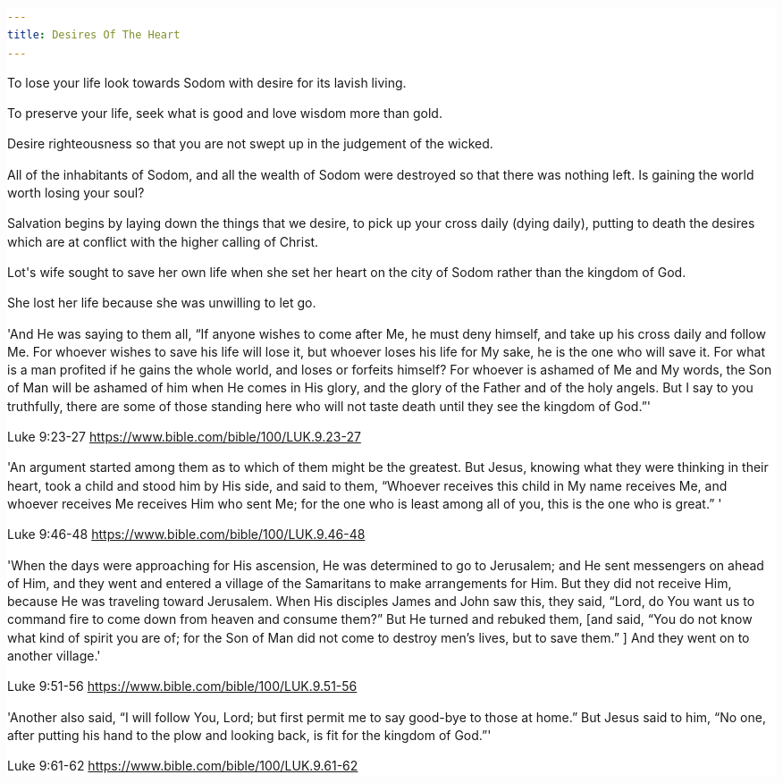 ```yaml
---
title: Desires Of The Heart
---
```


To lose your life look towards Sodom with desire for its lavish living.

To preserve your life, seek what is good and love wisdom more than gold.

Desire righteousness so that you are not swept up in the judgement of the wicked.

All of the inhabitants of Sodom, and all the wealth of Sodom were destroyed so that there was nothing left. Is gaining the world worth losing your soul?

Salvation begins by laying down the things that we desire, to pick up your cross daily (dying daily), putting to death the desires which are at conflict with the higher calling of Christ.

Lot's wife sought to save her own life when she set her heart on the city of Sodom rather than the kingdom of God.

She lost her life because she was unwilling to let go.

'And He was saying to them all, “If anyone wishes to come after Me, he must deny himself, and take up his cross daily and follow Me. For whoever wishes to save his life will lose it, but whoever loses his life for My sake, he is the one who will save it. For what is a man profited if he gains the whole world, and loses or forfeits himself? For whoever is ashamed of Me and My words, the Son of Man will be ashamed of him when He comes in His glory, and the glory of the Father and of the holy angels. But I say to you truthfully, there are some of those standing here who will not taste death until they see the kingdom of God.”'

Luke 9:23-27
https://www.bible.com/bible/100/LUK.9.23-27

'An argument started among them as to which of them might be the greatest. But Jesus, knowing what they were thinking in their heart, took a child and stood him by His side, and said to them, “Whoever receives this child in My name receives Me, and whoever receives Me receives Him who sent Me; for the one who is least among all of you, this is the one who is great.” '

Luke 9:46-48
https://www.bible.com/bible/100/LUK.9.46-48

'When the days were approaching for His ascension, He was determined to go to Jerusalem; and He sent messengers on ahead of Him, and they went and entered a village of the Samaritans to make arrangements for Him. But they did not receive Him, because He was traveling toward Jerusalem. When His disciples James and John saw this, they said, “Lord, do You want us to command fire to come down from heaven and consume them?” But He turned and rebuked them, [and said, “You do not know what kind of spirit you are of; for the Son of Man did not come to destroy men’s lives, but to save them.” ] And they went on to another village.'

Luke 9:51-56
https://www.bible.com/bible/100/LUK.9.51-56

'Another also said, “I will follow You, Lord; but first permit me to say good-bye to those at home.” But Jesus said to him, “No one, after putting his hand to the plow and looking back, is fit for the kingdom of God.”'

Luke 9:61-62
https://www.bible.com/bible/100/LUK.9.61-62
